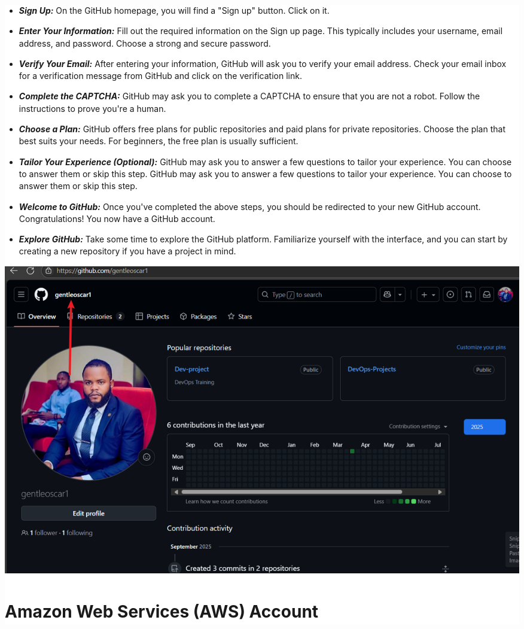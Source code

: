 - _**Sign Up:**_ On the GitHub homepage, you will find a "Sign up" button. Click on it. 

- _**Enter Your Information:**_ Fill out the required information on the Sign up page. This typically includes your username, email address, and password. Choose a strong and secure password. 

- _**Verify Your Email:**_ After entering your information, GitHub will ask you to verify your email address. Check your email inbox for a verification message from GitHub and click on the verification link. 

- _**Complete the CAPTCHA:**_ GitHub may ask you to complete a CAPTCHA to ensure that you are not a robot. Follow the instructions to prove you're a human. 

- _**Choose a Plan:**_ GitHub offers free plans for public repositories and paid plans for private repositories. Choose the plan that best suits your needs. For beginners, the free plan is usually sufficient. 

- _**Tailor Your Experience (Optional):**_ GitHub may ask you to answer a few questions to tailor your experience. You can choose to answer them or skip this step. GitHub may ask you to answer a few questions to tailor your experience. You can choose to answer them or skip this step.

- _**Welcome to GitHub:**_ Once you've completed the above steps, you should be redirected to your new GitHub account. Congratulations! You now have a GitHub account.

- _**Explore GitHub:**_ Take some time to explore the GitHub platform. Familiarize yourself with the interface, and you can start by creating a new repository if you have a project in mind.

![Github Interface](./img/github%20interface.png)

# Amazon Web Services (AWS) Account
